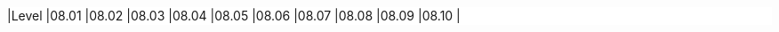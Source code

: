 |Level             |08.01                                                                                                                                                                                                                                                                                                                                      |08.02                                                                                                                                                                                                                                                                                                                                      |08.03                                                                                                                                                                                                                                                                                                                                      |08.04                                                                                                                                                                                                                                                                                                                                      |08.05                                                                                                                                                                                                                                                                                                                                      |08.06                                                                                                                                                                                                                                                                                                                                      |08.07                                                                                                                                                                                                                                                                                                                                      |08.08                                                                                                                                                                                                                                                                                                                                      |08.09                                                                                                                                                                                                                                                                                                                                      |08.10                                                                                                                                                                                                                                                                                                                                      |